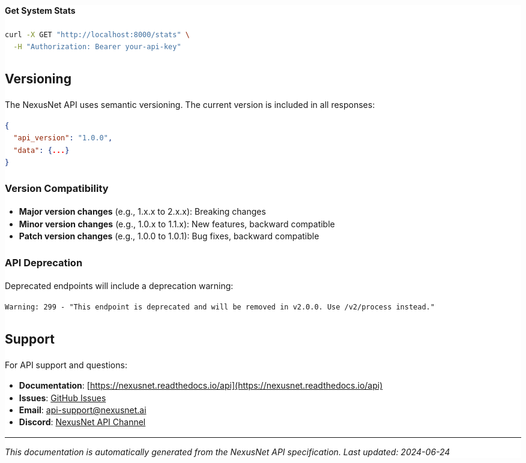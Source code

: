 #### Get System Stats
```bash
curl -X GET "http://localhost:8000/stats" \
  -H "Authorization: Bearer your-api-key"
```

## Versioning

The NexusNet API uses semantic versioning. The current version is included in all responses:

```json
{
  "api_version": "1.0.0",
  "data": {...}
}
```

### Version Compatibility

- **Major version changes** (e.g., 1.x.x to 2.x.x): Breaking changes
- **Minor version changes** (e.g., 1.0.x to 1.1.x): New features, backward compatible
- **Patch version changes** (e.g., 1.0.0 to 1.0.1): Bug fixes, backward compatible

### API Deprecation

Deprecated endpoints will include a deprecation warning:

```http
Warning: 299 - "This endpoint is deprecated and will be removed in v2.0.0. Use /v2/process instead."
```

## Support

For API support and questions:

- **Documentation**: [https://nexusnet.readthedocs.io/api](https://nexusnet.readthedocs.io/api)
- **Issues**: [GitHub Issues](https://github.com/nexusnet/nexusnet/issues)
- **Email**: api-support@nexusnet.ai
- **Discord**: [NexusNet API Channel](https://discord.gg/nexusnet-api)

---

*This documentation is automatically generated from the NexusNet API specification. Last updated: 2024-06-24*

